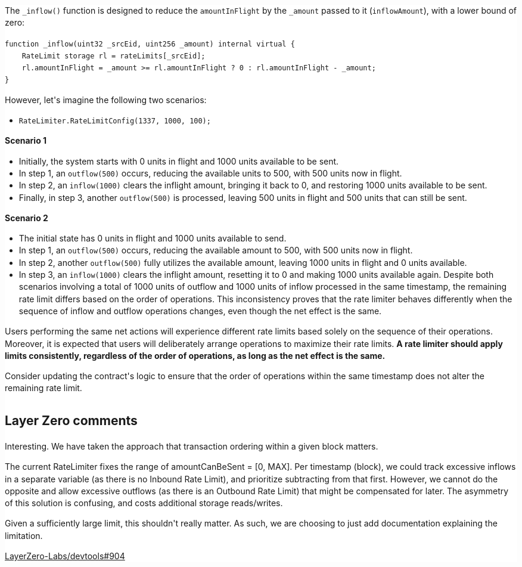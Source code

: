 The `_inflow()` function is designed to reduce the `amountInFlight` by the `_amount` passed to it (`inflowAmount`), with a lower bound of zero:

```solidity
function _inflow(uint32 _srcEid, uint256 _amount) internal virtual {
    RateLimit storage rl = rateLimits[_srcEid];
    rl.amountInFlight = _amount >= rl.amountInFlight ? 0 : rl.amountInFlight - _amount;
}
```

However, let's imagine the following two scenarios:

- `RateLimiter.RateLimitConfig(1337, 1000, 100);`

**Scenario 1**

- Initially, the system starts with 0 units in flight and 1000 units available to be sent.
- In step 1, an `outflow(500)` occurs, reducing the available units to 500, with 500 units now in flight.
- In step 2, an `inflow(1000)` clears the inflight amount, bringing it back to 0, and restoring 1000 units available to be sent.
- Finally, in step 3, another `outflow(500)` is processed, leaving 500 units in flight and 500 units that can still be sent.

**Scenario 2**

- The initial state has 0 units in flight and 1000 units available to send.
- In step 1, an `outflow(500)` occurs, reducing the available amount to 500, with 500 units now in flight.
- In step 2, another `outflow(500)` fully utilizes the available amount, leaving 1000 units in flight and 0 units available.
- In step 3, an `inflow(1000)` clears the inflight amount, resetting it to 0 and making 1000 units available again.
  Despite both scenarios involving a total of 1000 units of outflow and 1000 units of inflow processed in the same timestamp, the remaining rate limit differs based on the order of operations. This inconsistency proves that the rate limiter behaves differently when the sequence of inflow and outflow operations changes, even though the net effect is the same.

Users performing the same net actions will experience different rate limits based solely on the sequence of their operations. Moreover, it is expected that users will deliberately arrange operations to maximize their rate limits. **A rate limiter should apply limits consistently, regardless of the order of operations, as long as the net effect is the same.**

Consider updating the contract's logic to ensure that the order of operations within the same timestamp does not alter the remaining rate limit.

## Layer Zero comments

Interesting. We have taken the approach that transaction ordering within a given block matters.

The current RateLimiter fixes the range of amountCanBeSent = [0, MAX]. Per timestamp (block), we could track excessive inflows in a separate variable (as there is no Inbound Rate Limit), and prioritize subtracting from that first. However, we cannot do the opposite and allow excessive outflows (as there is an Outbound Rate Limit) that might be compensated for later. The asymmetry of this solution is confusing, and costs additional storage reads/writes.

Given a sufficiently large limit, this shouldn't really matter. As such, we are choosing to just add documentation explaining the limitation.

[LayerZero-Labs/devtools#904](https://github.com/LayerZero-Labs/devtools/pull/904)
